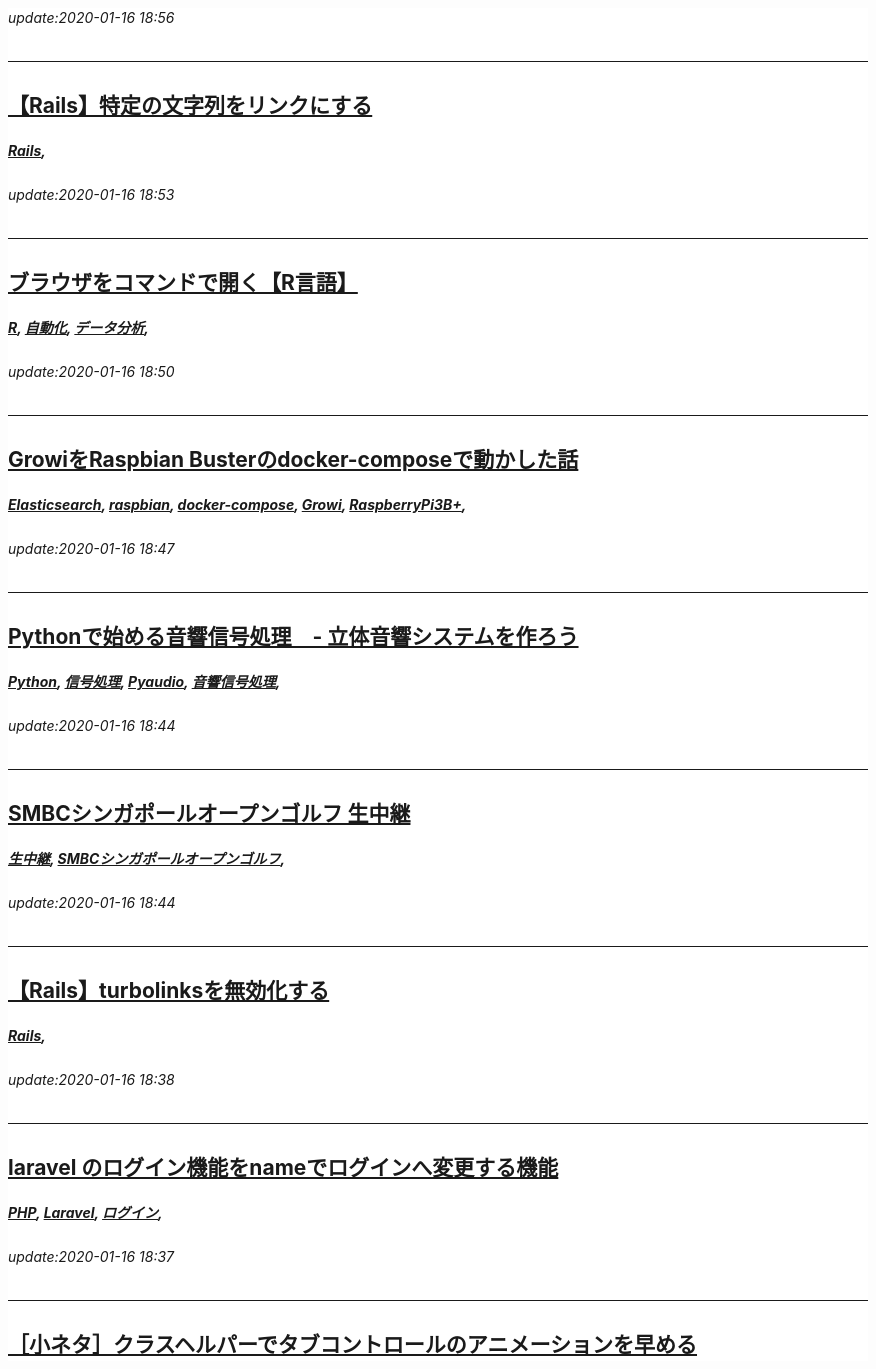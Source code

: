 ###### update:2020-01-16 18:56
---
## [【Rails】特定の文字列をリンクにする](https://qiita.com/d0ne1s/items/dccf56077399aae69d01)
##### [Rails](https://qiita.com/tags/Rails), 
###### update:2020-01-16 18:53
---
## [ブラウザをコマンドで開く【R言語】](https://qiita.com/Ringa_hyj/items/44494f69ef2fa489050b)
##### [R](https://qiita.com/tags/R), [自動化](https://qiita.com/tags/自動化), [データ分析](https://qiita.com/tags/データ分析), 
###### update:2020-01-16 18:50
---
## [GrowiをRaspbian Busterのdocker-composeで動かした話](https://qiita.com/temple1026/items/6a70e372d7ce70ad59ee)
##### [Elasticsearch](https://qiita.com/tags/Elasticsearch), [raspbian](https://qiita.com/tags/raspbian), [docker-compose](https://qiita.com/tags/docker-compose), [Growi](https://qiita.com/tags/Growi), [RaspberryPi3B+](https://qiita.com/tags/RaspberryPi3B+), 
###### update:2020-01-16 18:47
---
## [Pythonで始める音響信号処理　- 立体音響システムを作ろう](https://qiita.com/kwashi/items/c7ad5b58e64ac6ee0d90)
##### [Python](https://qiita.com/tags/Python), [信号処理](https://qiita.com/tags/信号処理), [Pyaudio](https://qiita.com/tags/Pyaudio), [音響信号処理](https://qiita.com/tags/音響信号処理), 
###### update:2020-01-16 18:44
---
## [SMBCシンガポールオープンゴルフ 生中継](https://qiita.com/vevac76860/items/48d394db358c152fd235)
##### [生中継](https://qiita.com/tags/生中継), [SMBCシンガポールオープンゴルフ](https://qiita.com/tags/SMBCシンガポールオープンゴルフ), 
###### update:2020-01-16 18:44
---
## [【Rails】turbolinksを無効化する](https://qiita.com/d0ne1s/items/5a4122d2972be3812986)
##### [Rails](https://qiita.com/tags/Rails), 
###### update:2020-01-16 18:38
---
## [laravel のログイン機能をnameでログインへ変更する機能](https://qiita.com/kanweb/items/3e6d47b50b9a9c535325)
##### [PHP](https://qiita.com/tags/PHP), [Laravel](https://qiita.com/tags/Laravel), [ログイン](https://qiita.com/tags/ログイン), 
###### update:2020-01-16 18:37
---
## [［小ネタ］クラスヘルパーでタブコントロールのアニメーションを早める](https://qiita.com/himajin_sekky/items/f77fd6554ada08ab7f36)